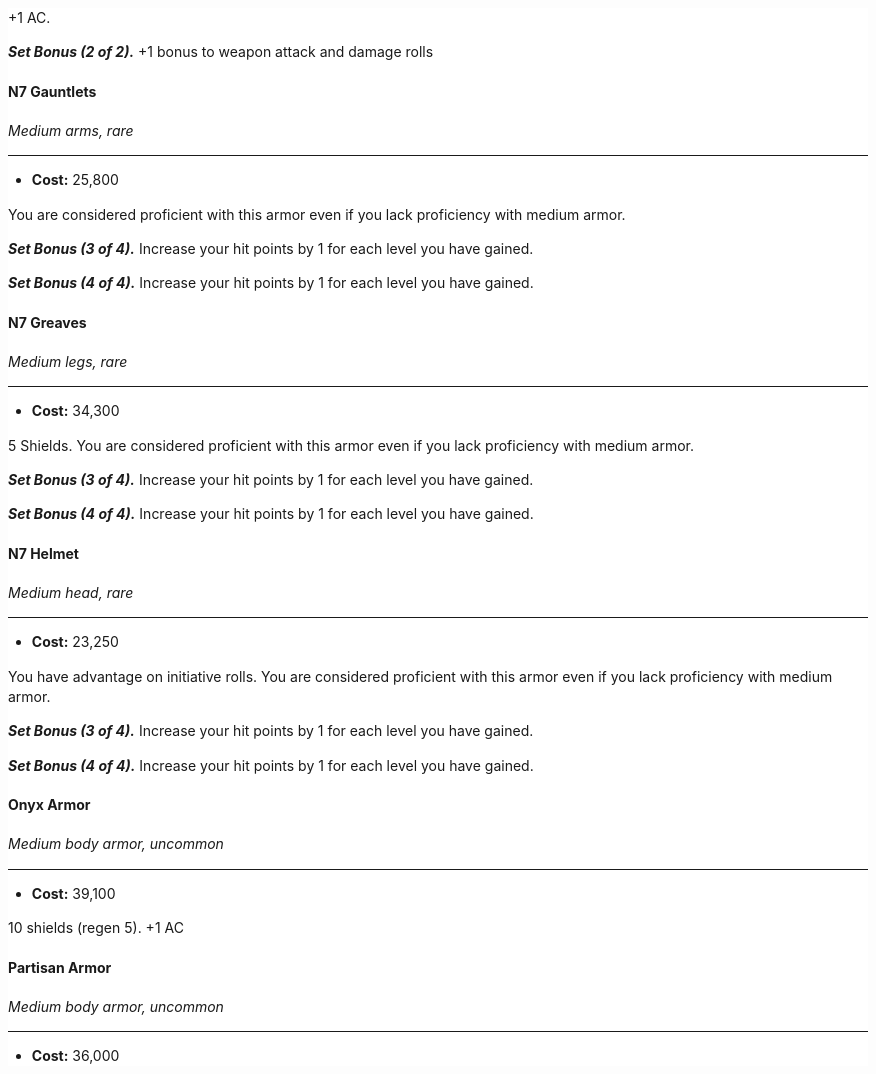 +1 AC.

___Set Bonus (2 of 2).___ +1 bonus to weapon attack and damage rolls



#### N7 Gauntlets
*Medium arms, rare*
___
- **Cost:** 25,800

You are considered proficient with this armor even if you lack proficiency with medium armor.

___Set Bonus (3 of 4).___ Increase your hit points by 1 for each level you have gained.

___Set Bonus (4 of 4).___ Increase your hit points by 1 for each level you have gained.


```
```

#### N7 Greaves
*Medium legs, rare*
___
- **Cost:** 34,300

5 Shields.  You are considered proficient with this armor even if you lack proficiency with medium armor.

___Set Bonus (3 of 4).___ Increase your hit points by 1 for each level you have gained.

___Set Bonus (4 of 4).___ Increase your hit points by 1 for each level you have gained.



#### N7 Helmet
*Medium head, rare*
___
- **Cost:** 23,250

You have advantage on initiative rolls. You are considered proficient with this armor even if you lack proficiency with medium armor.

___Set Bonus (3 of 4).___ Increase your hit points by 1 for each level you have gained.

___Set Bonus (4 of 4).___ Increase your hit points by 1 for each level you have gained.



#### Onyx Armor
*Medium body armor, uncommon*
___
- **Cost:** 39,100

10 shields (regen 5). +1 AC




#### Partisan Armor
*Medium body armor, uncommon*
___
- **Cost:** 36,000
